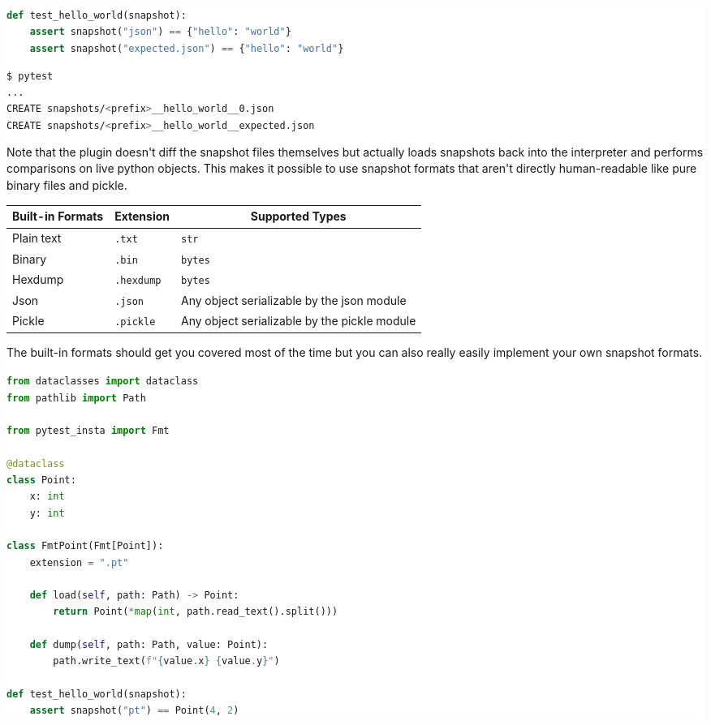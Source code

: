 ```python
def test_hello_world(snapshot):
    assert snapshot("json") == {"hello": "world"}
    assert snapshot("expected.json") == {"hello": "world"}
```

```bash
$ pytest
...
CREATE snapshots/<prefix>__hello_world__0.json
CREATE snapshots/<prefix>__hello_world__expected.json
```

Note that the plugin doesn't diff the snapshot files themselves but actually loads snapshots back into the interpreter and performs comparisons on live python objects. This makes it possible to use snapshot formats that aren't directly human-readable like pure binary files and pickle.

| Built-in Formats | Extension  | Supported Types                              |
| ---------------- | ---------- | -------------------------------------------- |
| Plain text       | `.txt`     | `str`                                        |
| Binary           | `.bin`     | `bytes`                                      |
| Hexdump          | `.hexdump` | `bytes`                                      |
| Json             | `.json`    | Any object serializable by the json module   |
| Pickle           | `.pickle`  | Any object serializable by the pickle module |

The built-in formats should get you covered most of the time but you can also really easily implement your own snapshot formats.

```python
from dataclasses import dataclass
from pathlib import Path

from pytest_insta import Fmt

@dataclass
class Point:
    x: int
    y: int

class FmtPoint(Fmt[Point]):
    extension = ".pt"

    def load(self, path: Path) -> Point:
        return Point(*map(int, path.read_text().split()))

    def dump(self, path: Path, value: Point):
        path.write_text(f"{value.x} {value.y}")

def test_hello_world(snapshot):
    assert snapshot("pt") == Point(4, 2)
```
